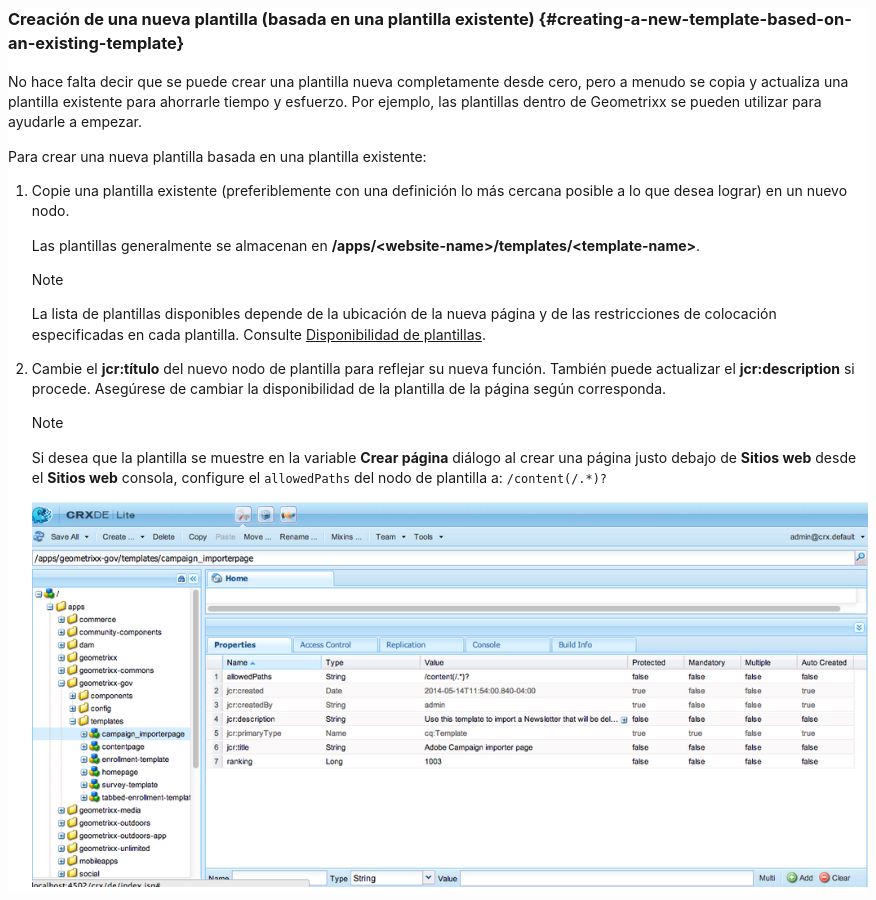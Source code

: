### Creación de una nueva plantilla (basada en una plantilla existente) {#creating-a-new-template-based-on-an-existing-template}

No hace falta decir que se puede crear una plantilla nueva completamente desde cero, pero a menudo se copia y actualiza una plantilla existente para ahorrarle tiempo y esfuerzo. Por ejemplo, las plantillas dentro de Geometrixx se pueden utilizar para ayudarle a empezar.

Para crear una nueva plantilla basada en una plantilla existente:

1. Copie una plantilla existente (preferiblemente con una definición lo más cercana posible a lo que desea lograr) en un nuevo nodo.

   Las plantillas generalmente se almacenan en **/apps/&lt;website-name>/templates/&lt;template-name>**.

   >[!NOTE]
   >
   >La lista de plantillas disponibles depende de la ubicación de la nueva página y de las restricciones de colocación especificadas en cada plantilla. Consulte [Disponibilidad de plantillas](#templateavailibility).

1. Cambie el **jcr:título** del nuevo nodo de plantilla para reflejar su nueva función. También puede actualizar el **jcr:description** si procede. Asegúrese de cambiar la disponibilidad de la plantilla de la página según corresponda.

   >[!NOTE]
   >
   >Si desea que la plantilla se muestre en la variable **Crear página** diálogo al crear una página justo debajo de **Sitios web** desde el **Sitios web** consola, configure el `allowedPaths` del nodo de plantilla a: `/content(/.*)?`

   ![chlimage_1-88](assets/chlimage_1-88.png)
